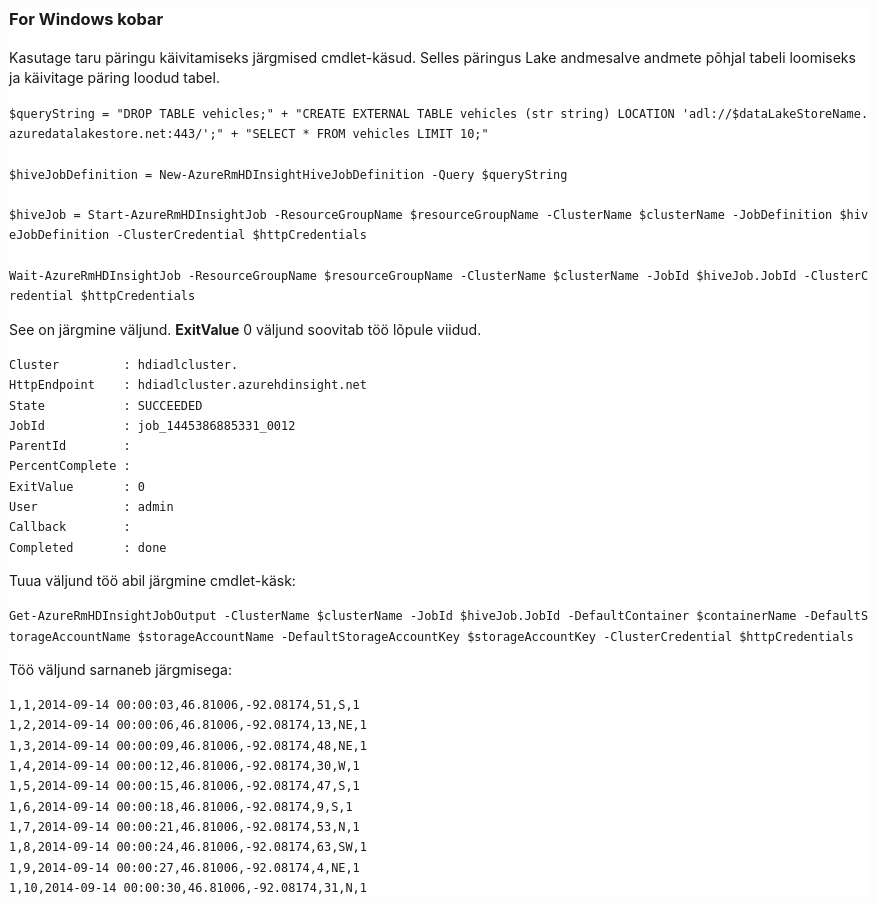 ### <a name="for-a-windows-cluster"></a>For Windows kobar

Kasutage taru päringu käivitamiseks järgmised cmdlet-käsud. Selles päringus Lake andmesalve andmete põhjal tabeli loomiseks ja käivitage päring loodud tabel.

```
$queryString = "DROP TABLE vehicles;" + "CREATE EXTERNAL TABLE vehicles (str string) LOCATION 'adl://$dataLakeStoreName.azuredatalakestore.net:443/';" + "SELECT * FROM vehicles LIMIT 10;"

$hiveJobDefinition = New-AzureRmHDInsightHiveJobDefinition -Query $queryString

$hiveJob = Start-AzureRmHDInsightJob -ResourceGroupName $resourceGroupName -ClusterName $clusterName -JobDefinition $hiveJobDefinition -ClusterCredential $httpCredentials

Wait-AzureRmHDInsightJob -ResourceGroupName $resourceGroupName -ClusterName $clusterName -JobId $hiveJob.JobId -ClusterCredential $httpCredentials
```

See on järgmine väljund. **ExitValue** 0 väljund soovitab töö lõpule viidud.

```
Cluster         : hdiadlcluster.
HttpEndpoint    : hdiadlcluster.azurehdinsight.net
State           : SUCCEEDED
JobId           : job_1445386885331_0012
ParentId        :
PercentComplete :
ExitValue       : 0
User            : admin
Callback        :
Completed       : done
```

Tuua väljund töö abil järgmine cmdlet-käsk:

```
Get-AzureRmHDInsightJobOutput -ClusterName $clusterName -JobId $hiveJob.JobId -DefaultContainer $containerName -DefaultStorageAccountName $storageAccountName -DefaultStorageAccountKey $storageAccountKey -ClusterCredential $httpCredentials
```

Töö väljund sarnaneb järgmisega:

```
1,1,2014-09-14 00:00:03,46.81006,-92.08174,51,S,1
1,2,2014-09-14 00:00:06,46.81006,-92.08174,13,NE,1
1,3,2014-09-14 00:00:09,46.81006,-92.08174,48,NE,1
1,4,2014-09-14 00:00:12,46.81006,-92.08174,30,W,1
1,5,2014-09-14 00:00:15,46.81006,-92.08174,47,S,1
1,6,2014-09-14 00:00:18,46.81006,-92.08174,9,S,1
1,7,2014-09-14 00:00:21,46.81006,-92.08174,53,N,1
1,8,2014-09-14 00:00:24,46.81006,-92.08174,63,SW,1
1,9,2014-09-14 00:00:27,46.81006,-92.08174,4,NE,1
1,10,2014-09-14 00:00:30,46.81006,-92.08174,31,N,1
```
